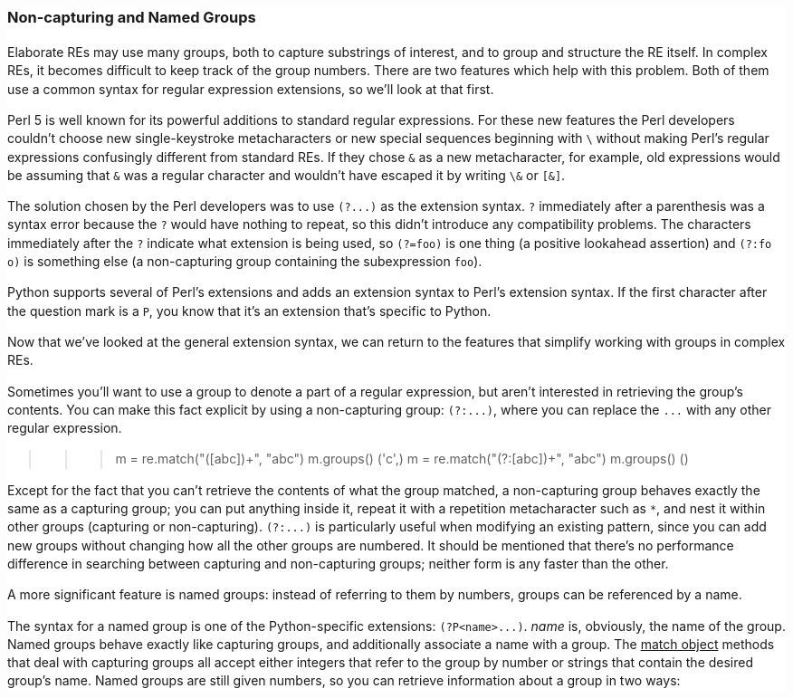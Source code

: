 ### Non-capturing and Named Groups[](https://docs.python.org/3/howto/regex.html#non-capturing-and-named-groups "Link to this heading")

Elaborate REs may use many groups, both to capture substrings of interest, and to group and structure the RE itself. In complex REs, it becomes difficult to keep track of the group numbers. There are two features which help with this problem. Both of them use a common syntax for regular expression extensions, so we’ll look at that first.

Perl 5 is well known for its powerful additions to standard regular expressions. For these new features the Perl developers couldn’t choose new single-keystroke metacharacters or new special sequences beginning with `\` without making Perl’s regular expressions confusingly different from standard REs. If they chose `&` as a new metacharacter, for example, old expressions would be assuming that `&` was a regular character and wouldn’t have escaped it by writing `\&` or `[&]`.

The solution chosen by the Perl developers was to use `(?...)` as the extension syntax. `?` immediately after a parenthesis was a syntax error because the `?` would have nothing to repeat, so this didn’t introduce any compatibility problems. The characters immediately after the `?` indicate what extension is being used, so `(?=foo)` is one thing (a positive lookahead assertion) and `(?:foo)` is something else (a non-capturing group containing the subexpression `foo`).

Python supports several of Perl’s extensions and adds an extension syntax to Perl’s extension syntax. If the first character after the question mark is a `P`, you know that it’s an extension that’s specific to Python.

Now that we’ve looked at the general extension syntax, we can return to the features that simplify working with groups in complex REs.

Sometimes you’ll want to use a group to denote a part of a regular expression, but aren’t interested in retrieving the group’s contents. You can make this fact explicit by using a non-capturing group: `(?:...)`, where you can replace the `...` with any other regular expression.

>>>

>>> m = re.match("([abc])+", "abc")
>>> m.groups()
('c',)
>>> m = re.match("(?:[abc])+", "abc")
>>> m.groups()
()

Except for the fact that you can’t retrieve the contents of what the group matched, a non-capturing group behaves exactly the same as a capturing group; you can put anything inside it, repeat it with a repetition metacharacter such as `*`, and nest it within other groups (capturing or non-capturing). `(?:...)` is particularly useful when modifying an existing pattern, since you can add new groups without changing how all the other groups are numbered. It should be mentioned that there’s no performance difference in searching between capturing and non-capturing groups; neither form is any faster than the other.

A more significant feature is named groups: instead of referring to them by numbers, groups can be referenced by a name.

The syntax for a named group is one of the Python-specific extensions: `(?P<name>...)`. _name_ is, obviously, the name of the group. Named groups behave exactly like capturing groups, and additionally associate a name with a group. The [match object](https://docs.python.org/3/library/re.html#match-objects) methods that deal with capturing groups all accept either integers that refer to the group by number or strings that contain the desired group’s name. Named groups are still given numbers, so you can retrieve information about a group in two ways:
